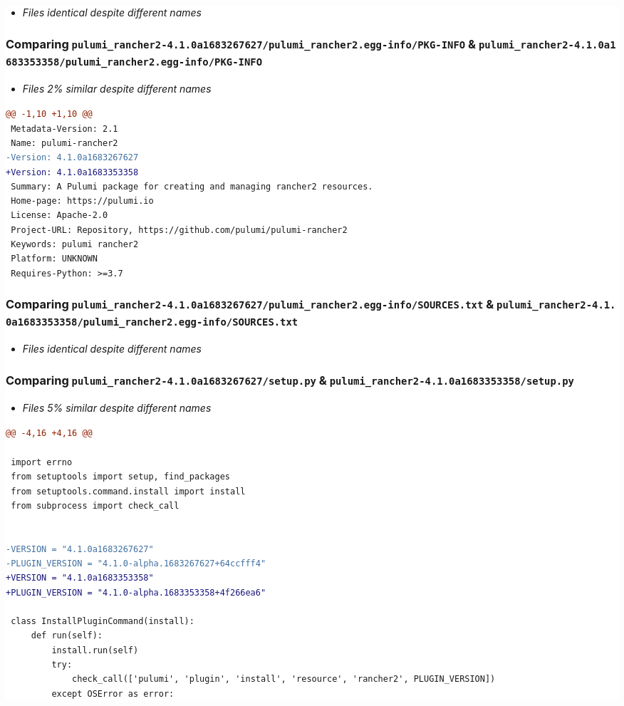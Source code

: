  * *Files identical despite different names*

### Comparing `pulumi_rancher2-4.1.0a1683267627/pulumi_rancher2.egg-info/PKG-INFO` & `pulumi_rancher2-4.1.0a1683353358/pulumi_rancher2.egg-info/PKG-INFO`

 * *Files 2% similar despite different names*

```diff
@@ -1,10 +1,10 @@
 Metadata-Version: 2.1
 Name: pulumi-rancher2
-Version: 4.1.0a1683267627
+Version: 4.1.0a1683353358
 Summary: A Pulumi package for creating and managing rancher2 resources.
 Home-page: https://pulumi.io
 License: Apache-2.0
 Project-URL: Repository, https://github.com/pulumi/pulumi-rancher2
 Keywords: pulumi rancher2
 Platform: UNKNOWN
 Requires-Python: >=3.7
```

### Comparing `pulumi_rancher2-4.1.0a1683267627/pulumi_rancher2.egg-info/SOURCES.txt` & `pulumi_rancher2-4.1.0a1683353358/pulumi_rancher2.egg-info/SOURCES.txt`

 * *Files identical despite different names*

### Comparing `pulumi_rancher2-4.1.0a1683267627/setup.py` & `pulumi_rancher2-4.1.0a1683353358/setup.py`

 * *Files 5% similar despite different names*

```diff
@@ -4,16 +4,16 @@
 
 import errno
 from setuptools import setup, find_packages
 from setuptools.command.install import install
 from subprocess import check_call
 
 
-VERSION = "4.1.0a1683267627"
-PLUGIN_VERSION = "4.1.0-alpha.1683267627+64ccfff4"
+VERSION = "4.1.0a1683353358"
+PLUGIN_VERSION = "4.1.0-alpha.1683353358+4f266ea6"
 
 class InstallPluginCommand(install):
     def run(self):
         install.run(self)
         try:
             check_call(['pulumi', 'plugin', 'install', 'resource', 'rancher2', PLUGIN_VERSION])
         except OSError as error:
```

